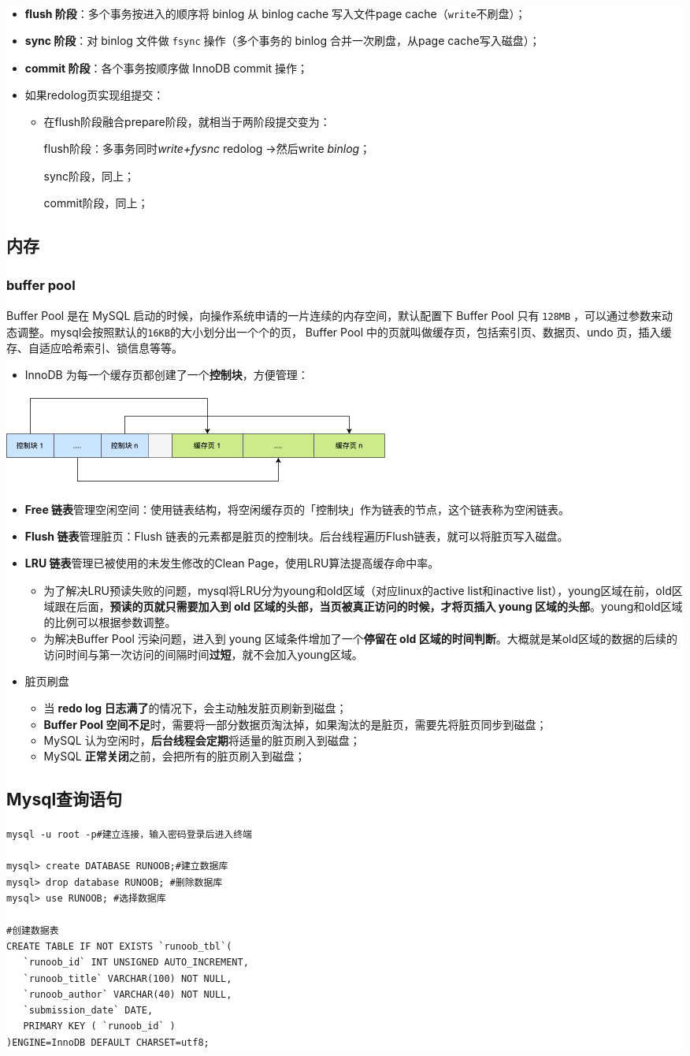   - **flush 阶段**：多个事务按进入的顺序将 binlog 从 binlog cache 写入文件page cache（`write`不刷盘）；
  - **sync 阶段**：对 binlog 文件做 `fsync` 操作（多个事务的 binlog 合并一次刷盘，从page cache写入磁盘）；
  - **commit 阶段**：各个事务按顺序做 InnoDB commit 操作；

- 如果redolog页实现组提交：

  - 在flush阶段融合prepare阶段，就相当于两阶段提交变为：

    flush阶段：多事务同时*write+fysnc* redolog →然后write *binlog*；

    sync阶段，同上；

    commit阶段，同上；

## 内存

### buffer pool

Buffer Pool 是在 MySQL 启动的时候，向操作系统申请的一片连续的内存空间，默认配置下 Buffer Pool 只有 `128MB` ，可以通过参数来动态调整。mysql会按照默认的`16KB`的大小划分出一个个的页， Buffer Pool 中的页就叫做缓存页，包括索引页、数据页、undo 页，插入缓存、自适应哈希索引、锁信息等等。

- InnoDB 为每一个缓存页都创建了一个**控制块**，方便管理：

<img src="mysql.assets/缓存页.drawio.png" alt="img" style="zoom:50%;" />

-  **Free 链表**管理空闲空间：使用链表结构，将空闲缓存页的「控制块」作为链表的节点，这个链表称为空闲链表。

- **Flush 链表**管理脏页：Flush 链表的元素都是脏页的控制块。后台线程遍历Flush链表，就可以将脏页写入磁盘。
- **LRU 链表**管理已被使用的未发生修改的Clean Page，使用LRU算法提高缓存命中率。
  - 为了解决LRU预读失败的问题，mysql将LRU分为young和old区域（对应linux的active list和inactive list），young区域在前，old区域跟在后面，**预读的页就只需要加入到 old 区域的头部，当页被真正访问的时候，才将页插入 young 区域的头部**。young和old区域的比例可以根据参数调整。
  - 为解决Buffer Pool 污染问题，进入到 young 区域条件增加了一个**停留在 old 区域的时间判断**。大概就是某old区域的数据的后续的访问时间与第一次访问的间隔时间**过短**，就不会加入young区域。
- 脏页刷盘
  - 当 **redo log 日志满了**的情况下，会主动触发脏页刷新到磁盘；
  - **Buffer Pool 空间不足**时，需要将一部分数据页淘汰掉，如果淘汰的是脏页，需要先将脏页同步到磁盘；
  - MySQL 认为空闲时，**后台线程会定期**将适量的脏页刷入到磁盘；
  - MySQL **正常关闭**之前，会把所有的脏页刷入到磁盘；

## Mysql查询语句

```shell
mysql -u root -p#建立连接，输入密码登录后进入终端

mysql> create DATABASE RUNOOB;#建立数据库
mysql> drop database RUNOOB; #删除数据库
mysql> use RUNOOB; #选择数据库

#创建数据表
CREATE TABLE IF NOT EXISTS `runoob_tbl`(
   `runoob_id` INT UNSIGNED AUTO_INCREMENT,
   `runoob_title` VARCHAR(100) NOT NULL,
   `runoob_author` VARCHAR(40) NOT NULL,
   `submission_date` DATE,
   PRIMARY KEY ( `runoob_id` )
)ENGINE=InnoDB DEFAULT CHARSET=utf8;
```
